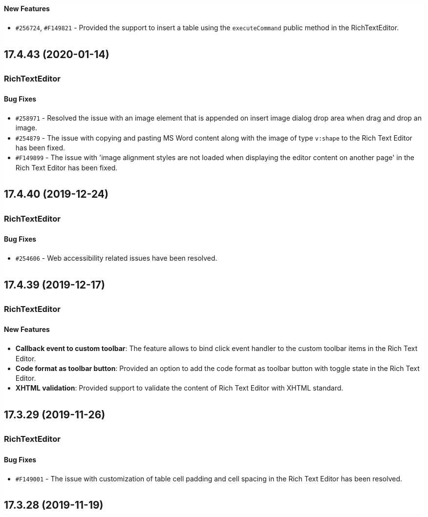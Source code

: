#### New Features

- `#256724`, `#F149821` - Provided the support to insert a table using the `executeCommand` public method in the RichTextEditor.

## 17.4.43 (2020-01-14)

### RichTextEditor

#### Bug Fixes

- `#258971` - Resolved the issue with an image element that is appended on insert image dialog drop area when drag and drop an image.
- `#254879` - The issue with copying and pasting MS Word content along with the image of type `v:shape` to the Rich Text Editor has been fixed.
- `#F149899` - The issue with 'image alignment styles are not loaded when displaying the editor content on another page' in the Rich Text Editor has been fixed.

## 17.4.40 (2019-12-24)

### RichTextEditor

#### Bug Fixes

- `#254606` - Web accessibility related issues have been resolved.

## 17.4.39 (2019-12-17)

### RichTextEditor

#### New Features

- **Callback event to custom toolbar**: The feature allows to bind click event handler to the custom toolbar items in the Rich Text Editor.
- **Code format as toolbar button**: Provided an option to add the code format as toolbar button with toggle state in the Rich Text Editor.
- **XHTML validation**: Provided support to validate the content of Rich Text Editor with XHTML standard.

## 17.3.29 (2019-11-26)

### RichTextEditor

#### Bug Fixes

- `#F149001` - The issue with customization of table cell padding and cell spacing in the Rich Text Editor has been resolved.

## 17.3.28 (2019-11-19)
